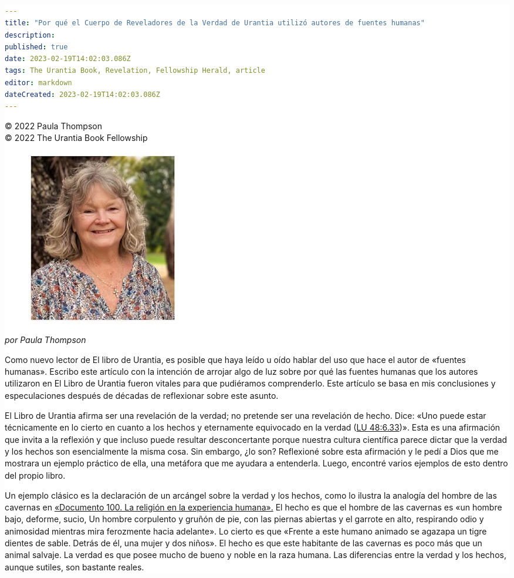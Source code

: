 ```yaml
---
title: "Por qué el Cuerpo de Reveladores de la Verdad de Urantia utilizó autores de fuentes humanas"
description: 
published: true
date: 2023-02-19T14:02:03.086Z
tags: The Urantia Book, Revelation, Fellowship Herald, article
editor: markdown
dateCreated: 2023-02-19T14:02:03.086Z
---
```


<p class="v-card v-sheet theme--light grey lighten-3 px-2">© 2022 Paula Thompson<br>© 2022 The Urantia Book Fellowship</p>

<figure id="Figure_1" class="image urantiapedia image-style-align-left">
<img src="/image/article/Paula_Thompson/31.jpg">
</figure>

_por Paula Thompson_

Como nuevo lector de El libro de Urantia, es posible que haya leído u oído hablar del uso que hace el autor de «fuentes humanas». Escribo este artículo con la intención de arrojar algo de luz sobre por qué las fuentes humanas que los autores utilizaron en El Libro de Urantia fueron vitales para que pudiéramos comprenderlo. Este artículo se basa en mis conclusiones y especulaciones después de décadas de reflexionar sobre este asunto.

El Libro de Urantia afirma ser una revelación de la verdad; no pretende ser una revelación de hecho. Dice: «Uno puede estar técnicamente en lo cierto en cuanto a los hechos y eternamente equivocado en la verdad (<a id="a20_212"></a>[LU 48:6.33](/es/The_Urantia_Book/48#p6_33))». Esta es una afirmación que invita a la reflexión y que incluso puede resultar desconcertante porque nuestra cultura científica parece dictar que la verdad y los hechos son esencialmente la misma cosa. Sin embargo, ¿lo son? Reflexioné sobre esta afirmación y le pedí a Dios que me mostrara un ejemplo práctico de ella, una metáfora que me ayudara a entenderla. Luego, encontré varios ejemplos de esto dentro del propio libro.

Un ejemplo clásico es la declaración de un arcángel sobre la verdad y los hechos, como lo ilustra la analogía del hombre de las cavernas en [«Documento 100. La religión en la experiencia humana».](/es/The_Urantia_Book/100) El hecho es que el hombre de las cavernas es «un hombre bajo, deforme, sucio, Un hombre corpulento y gruñón de pie, con las piernas abiertas y el garrote en alto, respirando odio y animosidad mientras mira ferozmente hacia adelante». Lo cierto es que «Frente a este humano animado se agazapa un tigre dientes de sable. Detrás de él, una mujer y dos niños». El hecho es que este habitante de las cavernas es poco más que un animal salvaje. La verdad es que posee mucho de bueno y noble en la raza humana. Las diferencias entre la verdad y los hechos, aunque sutiles, son bastante reales.

